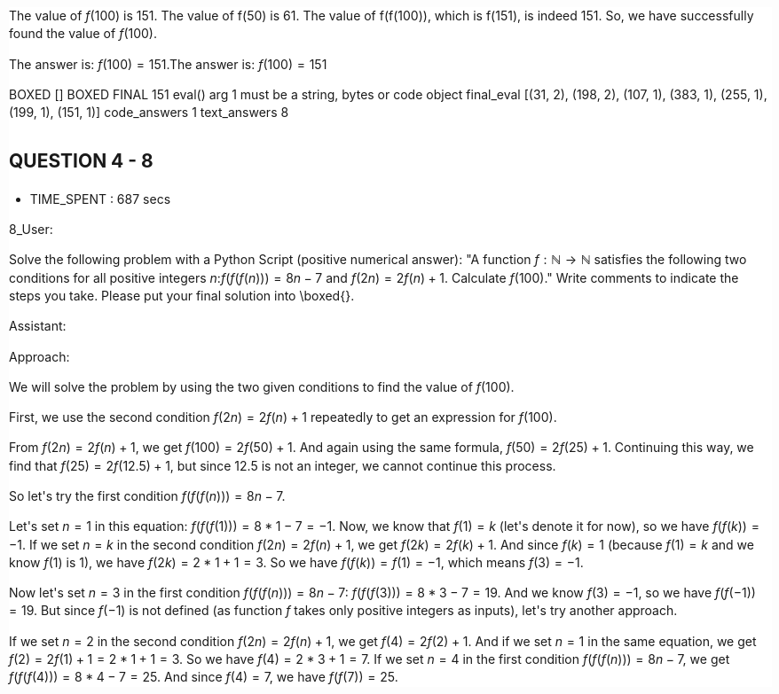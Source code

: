 The value of $f(100)$ is 151. The value of f(50) is 61. The value of f(f(100)), which is f(151), is indeed 151. So, we have successfully found the value of $f(100)$.

The answer is: $f(100) = 151$.The answer is: $f(100)=151$

BOXED []
BOXED FINAL 151
eval() arg 1 must be a string, bytes or code object final_eval
[(31, 2), (198, 2), (107, 1), (383, 1), (255, 1), (199, 1), (151, 1)]
code_answers 1 text_answers 8



## QUESTION 4 - 8 
- TIME_SPENT : 687 secs

8_User:

Solve the following problem with a Python Script (positive numerical answer):
"A function $f: \mathbb N \to \mathbb N$ satisfies the following two conditions for all positive integers $n$:$f(f(f(n)))=8n-7$ and $f(2n)=2f(n)+1$. Calculate $f(100)$."
Write comments to indicate the steps you take. Please put your final solution into \boxed{}.

Assistant:

Approach:



We will solve the problem by using the two given conditions to find the value of $f(100)$.

First, we use the second condition $f(2n) = 2f(n) + 1$ repeatedly to get an expression for $f(100)$.

From $f(2n) = 2f(n) + 1$, we get $f(100) = 2f(50) + 1$.
And again using the same formula, $f(50) = 2f(25) + 1$.
Continuing this way, we find that $f(25) = 2f(12.5) + 1$, but since 12.5 is not an integer, we cannot continue this process.

So let's try the first condition $f(f(f(n))) = 8n - 7$.

Let's set $n = 1$ in this equation:
$f(f(f(1))) = 8*1 - 7 = -1$.
Now, we know that $f(1) = k$ (let's denote it for now), so we have $f(f(k)) = -1$.
If we set $n = k$ in the second condition $f(2n) = 2f(n) + 1$, we get $f(2k) = 2f(k) + 1$.
And since $f(k) = 1$ (because $f(1) = k$ and we know $f(1)$ is 1), we have $f(2k) = 2*1 + 1 = 3$.
So we have $f(f(k)) = f(1) = -1$, which means $f(3) = -1$.

Now let's set $n = 3$ in the first condition $f(f(f(n))) = 8n - 7$:
$f(f(f(3))) = 8*3 - 7 = 19$.
And we know $f(3) = -1$, so we have $f(f(-1)) = 19$.
But since $f(-1)$ is not defined (as function $f$ takes only positive integers as inputs), let's try another approach.

If we set $n = 2$ in the second condition $f(2n) = 2f(n) + 1$, we get $f(4) = 2f(2) + 1$.
And if we set $n = 1$ in the same equation, we get $f(2) = 2f(1) + 1 = 2*1 + 1 = 3$.
So we have $f(4) = 2*3 + 1 = 7$.
If we set $n = 4$ in the first condition $f(f(f(n))) = 8n - 7$, we get $f(f(f(4))) = 8*4 - 7 = 25$.
And since $f(4) = 7$, we have $f(f(7)) = 25$.

